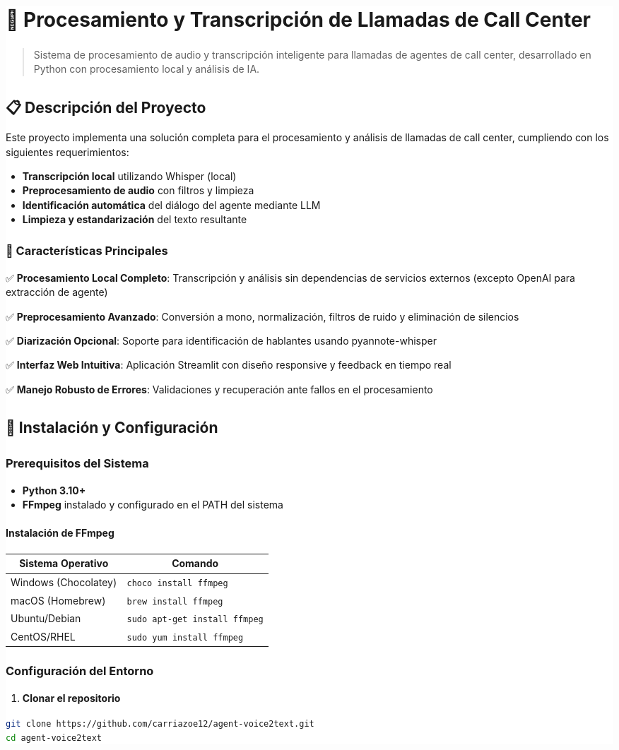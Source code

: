 # 🤖 Procesamiento y Transcripción de Llamadas de Call Center

> Sistema de procesamiento de audio y transcripción inteligente para llamadas de agentes de call center, desarrollado en Python con procesamiento local y análisis de IA.

## 📋 Descripción del Proyecto

Este proyecto implementa una solución completa para el procesamiento y análisis de llamadas de call center, cumpliendo con los siguientes requerimientos:

- **Transcripción local** utilizando Whisper (local)
- **Preprocesamiento de audio** con filtros y limpieza
- **Identificación automática** del diálogo del agente mediante LLM
- **Limpieza y estandarización** del texto resultante

### 🎯 Características Principales

✅ **Procesamiento Local Completo**: Transcripción y análisis sin dependencias de servicios externos (excepto OpenAI para extracción de agente)

✅ **Preprocesamiento Avanzado**: Conversión a mono, normalización, filtros de ruido y eliminación de silencios

✅ **Diarización Opcional**: Soporte para identificación de hablantes usando pyannote-whisper

✅ **Interfaz Web Intuitiva**: Aplicación Streamlit con diseño responsive y feedback en tiempo real

✅ **Manejo Robusto de Errores**: Validaciones y recuperación ante fallos en el procesamiento

## 🚀 Instalación y Configuración

### Prerequisitos del Sistema

- **Python 3.10+**
- **FFmpeg** instalado y configurado en el PATH del sistema

#### Instalación de FFmpeg

| Sistema Operativo | Comando |
|-------------------|---------|
| Windows (Chocolatey) | `choco install ffmpeg` |
| macOS (Homebrew) | `brew install ffmpeg` |
| Ubuntu/Debian | `sudo apt-get install ffmpeg` |
| CentOS/RHEL | `sudo yum install ffmpeg` |

### Configuración del Entorno

1. **Clonar el repositorio**
```bash
git clone https://github.com/carriazoe12/agent-voice2text.git
cd agent-voice2text
```
